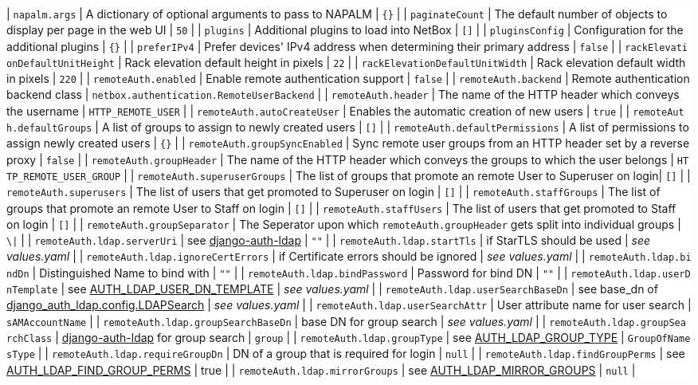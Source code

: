 | `napalm.args`                                   | A dictionary of optional arguments to pass to NAPALM                | `{}`                                         |
| `paginateCount`                                 | The default number of objects to display per page in the web UI     | `50`                                         |
| `plugins`                                       | Additional plugins to load into NetBox                              | `[]`                                         |
| `pluginsConfig`                                 | Configuration for the additional plugins                            | `{}`                                         |
| `preferIPv4`                                    | Prefer devices' IPv4 address when determining their primary address | `false`                                      |
| `rackElevationDefaultUnitHeight`                | Rack elevation default height in pixels                             | `22`                                         |
| `rackElevationDefaultUnitWidth`                 | Rack elevation default width in pixels                              | `220`                                        |
| `remoteAuth.enabled`                            | Enable remote authentication support                                | `false`                                      |
| `remoteAuth.backend`                            | Remote authentication backend class                                 | `netbox.authentication.RemoteUserBackend`    |
| `remoteAuth.header`                             | The name of the HTTP header which conveys the username              | `HTTP_REMOTE_USER`                           |
| `remoteAuth.autoCreateUser`                     | Enables the automatic creation of new users                         | `true`                                       |
| `remoteAuth.defaultGroups`                      | A list of groups to assign to newly created users                   | `[]`                                         |
| `remoteAuth.defaultPermissions`                 | A list of permissions to assign newly created users                 | `{}`                                         |
| `remoteAuth.groupSyncEnabled`                   | Sync remote user groups from an HTTP header set by a reverse proxy  | `false`                                      |
| `remoteAuth.groupHeader`                        | The name of the HTTP header which conveys the groups to which the user belongs | `HTTP_REMOTE_USER_GROUP`          |
| `remoteAuth.superuserGroups`                    | The list of groups that promote an remote User to Superuser on login| `[]`                                         |
| `remoteAuth.superusers`                         | The list of users that get promoted to Superuser on login           | `[]`                                         |
| `remoteAuth.staffGroups`                        | The list of groups that promote an remote User to Staff on login    | `[]`                                         |
| `remoteAuth.staffUsers`                         | The list of users that get promoted to Staff on login               | `[]`                                         |
| `remoteAuth.groupSeparator`                     | The Seperator upon which `remoteAuth.groupHeader` gets split into individual groups | `\|`                        |
| `remoteAuth.ldap.serverUri`                     | see [django-auth-ldap](https://django-auth-ldap.readthedocs.io)     | `""`                                         |
| `remoteAuth.ldap.startTls`                      | if StarTLS should be used                                           | *see values.yaml*                            |
| `remoteAuth.ldap.ignoreCertErrors`              | if Certificate errors should be ignored                             | *see values.yaml*                            |
| `remoteAuth.ldap.bindDn`                        | Distinguished Name to bind with                                     | `""`                                         |
| `remoteAuth.ldap.bindPassword`                  | Password for bind DN                                                | `""`                                         |
| `remoteAuth.ldap.userDnTemplate`                | see [AUTH_LDAP_USER_DN_TEMPLATE](https://django-auth-ldap.readthedocs.io/en/latest/reference.html#auth-ldap-user-dn-template) | *see values.yaml* |
| `remoteAuth.ldap.userSearchBaseDn`              | see base_dn of [django_auth_ldap.config.LDAPSearch](https://django-auth-ldap.readthedocs.io/en/latest/reference.html#django_auth_ldap.config.LDAPSearch) | *see values.yaml* |
| `remoteAuth.ldap.userSearchAttr`                | User attribute name for user search                                 | `sAMAccountName`                             |
| `remoteAuth.ldap.groupSearchBaseDn`             | base DN for group search                                            | *see values.yaml*                            |
| `remoteAuth.ldap.groupSearchClass`              | [django-auth-ldap](https://django-auth-ldap.readthedocs.io) for group search | `group`                             |
| `remoteAuth.ldap.groupType`                     | see [AUTH_LDAP_GROUP_TYPE](https://django-auth-ldap.readthedocs.io/en/latest/reference.html#auth-ldap-group-type) | `GroupOfNamesType` |
| `remoteAuth.ldap.requireGroupDn`                | DN of a group that is required for login                            | `null`                                       |
| `remoteAuth.ldap.findGroupPerms`                | see [AUTH_LDAP_FIND_GROUP_PERMS](https://django-auth-ldap.readthedocs.io/en/latest/reference.html#auth-ldap-find-group-perms) | true |
| `remoteAuth.ldap.mirrorGroups`                  | see [AUTH_LDAP_MIRROR_GROUPS](https://django-auth-ldap.readthedocs.io/en/latest/reference.html#auth-ldap-mirror-groups) | `null` |